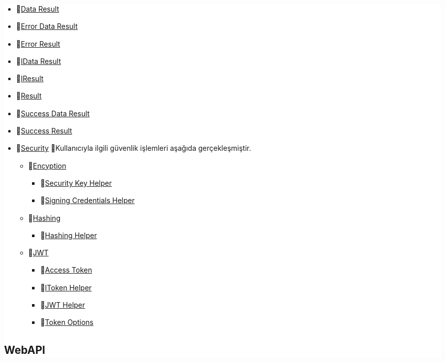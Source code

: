    - 📄[Data Result](https://github.com/hlmclgl/Rental-Back-end/blob/master/Core/Utilities/Results/DataResult.cs)

   - 📄[Error Data Result](https://github.com/hlmclgl/Rental-Back-end/blob/master/Core/Utilities/Results/ErrorDataResult.cs)

   - 📄[Error Result](https://github.com/hlmclgl/Rental-Back-end/blob/master/Core/Utilities/Results/ErrorResult.cs)

   - 📄[IData Result](https://github.com/hlmclgl/Rental-Back-end/blob/master/Core/Utilities/Results/IDataResult.cs)

   - 📄[IResult](https://github.com/hlmclgl/Rental-Back-end/blob/master/Core/Utilities/Results/IResult.cs)

   - 📄[Result](https://github.com/hlmclgl/Rental-Back-end/blob/master/Core/Utilities/Results/Result.cs)

   - 📄[Success Data Result](https://github.com/hlmclgl/Rental-Back-end/blob/master/Core/Utilities/Results/SuccessDataResult.cs)

   - 📄[Success Result](https://github.com/hlmclgl/Rental-Back-end/blob/master/Core/Utilities/Results/SuccessResult.cs)

 - 📂[Security](https://github.com/hlmclgl/Rental-Back-end/tree/master/Core/Utilities/Security) 📌Kullanıcıyla ilgili güvenlik işlemleri aşağıda gerçekleşmiştir.

   - 📂[Encyption](https://github.com/hlmclgl/Rental-Back-end/tree/master/Core/Utilities/Security/Encyption)

      - 📄[Security Key Helper](https://github.com/hlmclgl/Rental-Back-end/blob/master/Core/Utilities/Security/Encyption/SecurityKeyHelper.cs)

      - 📄[Signing Credentials Helper](https://github.com/hlmclgl/Rental-Back-end/blob/master/Core/Utilities/Security/Encyption/SigningCredentialsHelper.cs)

   - 📂[Hashing](https://github.com/hlmclgl/Rental-Back-end/tree/master/Core/Utilities/Security/Hashing)

      - 📄[Hashing Helper](https://github.com/hlmclgl/Rental-Back-end/blob/master/Core/Utilities/Security/Hashing/HashingHelper.cs)

   - 📂[JWT](https://github.com/hlmclgl/Rental-Back-end/tree/master/Core/Utilities/Security/JWT)

      - 📄[Access Token](https://github.com/hlmclgl/Rental-Back-end/blob/master/Core/Utilities/Security/JWT/AccessToken.cs)

      - 📄[IToken Helper](https://github.com/hlmclgl/Rental-Back-end/blob/master/Core/Utilities/Security/JWT/ITokenHelper.cs)

      - 📄[JWT Helper](https://github.com/hlmclgl/Rental-Back-end/blob/master/Core/Utilities/Security/JWT/JwtHelper.cs)

      - 📄[Token Options](https://github.com/hlmclgl/Rental-Back-end/blob/master/Core/Utilities/Security/JWT/TokenOptions.cs)


  
## WebAPI ##
